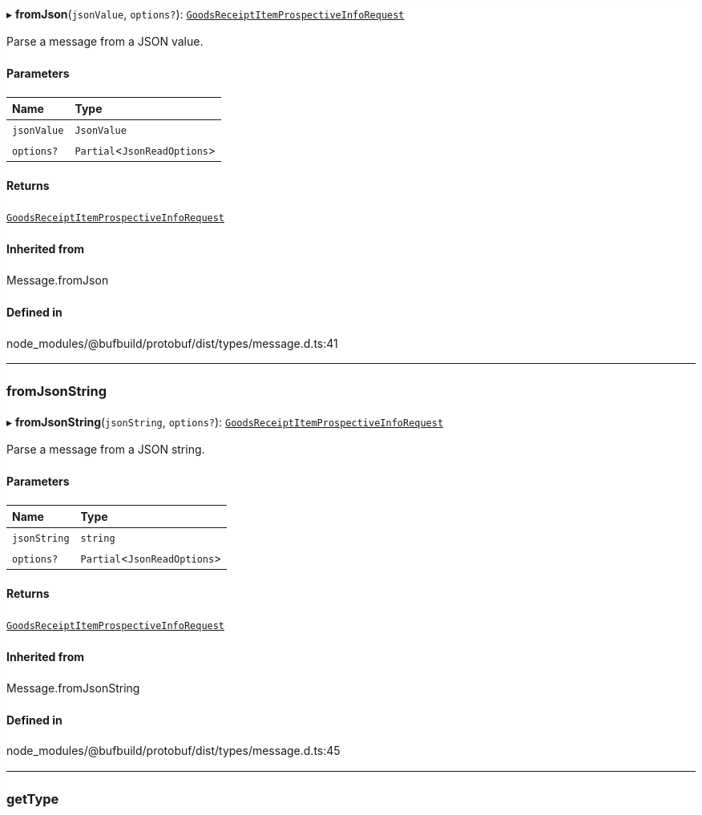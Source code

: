 ▸ **fromJson**(`jsonValue`, `options?`): [`GoodsReceiptItemProspectiveInfoRequest`](GoodsReceiptItemProspectiveInfoRequest.md)

Parse a message from a JSON value.

#### Parameters

| Name | Type |
| :------ | :------ |
| `jsonValue` | `JsonValue` |
| `options?` | `Partial`<`JsonReadOptions`\> |

#### Returns

[`GoodsReceiptItemProspectiveInfoRequest`](GoodsReceiptItemProspectiveInfoRequest.md)

#### Inherited from

Message.fromJson

#### Defined in

node_modules/@bufbuild/protobuf/dist/types/message.d.ts:41

___

### fromJsonString

▸ **fromJsonString**(`jsonString`, `options?`): [`GoodsReceiptItemProspectiveInfoRequest`](GoodsReceiptItemProspectiveInfoRequest.md)

Parse a message from a JSON string.

#### Parameters

| Name | Type |
| :------ | :------ |
| `jsonString` | `string` |
| `options?` | `Partial`<`JsonReadOptions`\> |

#### Returns

[`GoodsReceiptItemProspectiveInfoRequest`](GoodsReceiptItemProspectiveInfoRequest.md)

#### Inherited from

Message.fromJsonString

#### Defined in

node_modules/@bufbuild/protobuf/dist/types/message.d.ts:45

___

### getType
